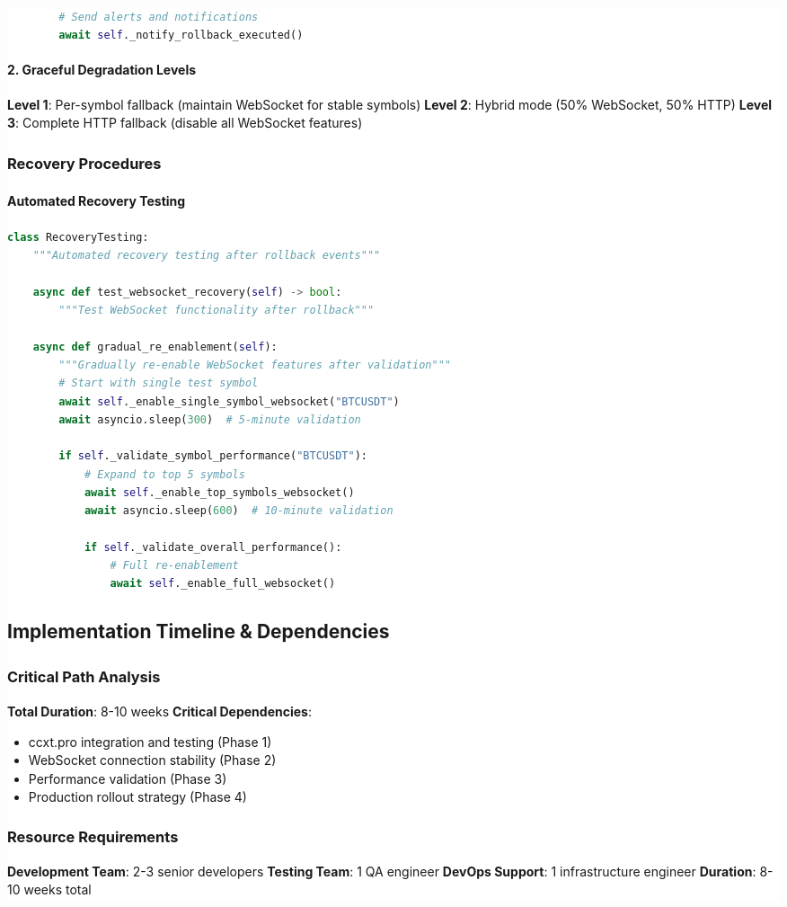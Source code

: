 ```python
        # Send alerts and notifications
        await self._notify_rollback_executed()
```

#### 2. Graceful Degradation Levels
**Level 1**: Per-symbol fallback (maintain WebSocket for stable symbols)
**Level 2**: Hybrid mode (50% WebSocket, 50% HTTP)
**Level 3**: Complete HTTP fallback (disable all WebSocket features)

### Recovery Procedures

#### Automated Recovery Testing
```python
class RecoveryTesting:
    """Automated recovery testing after rollback events"""
    
    async def test_websocket_recovery(self) -> bool:
        """Test WebSocket functionality after rollback"""
        
    async def gradual_re_enablement(self):
        """Gradually re-enable WebSocket features after validation"""
        # Start with single test symbol
        await self._enable_single_symbol_websocket("BTCUSDT")
        await asyncio.sleep(300)  # 5-minute validation
        
        if self._validate_symbol_performance("BTCUSDT"):
            # Expand to top 5 symbols
            await self._enable_top_symbols_websocket()
            await asyncio.sleep(600)  # 10-minute validation
            
            if self._validate_overall_performance():
                # Full re-enablement
                await self._enable_full_websocket()
```

## Implementation Timeline & Dependencies

### Critical Path Analysis
**Total Duration**: 8-10 weeks
**Critical Dependencies**:
- ccxt.pro integration and testing (Phase 1)
- WebSocket connection stability (Phase 2)
- Performance validation (Phase 3)
- Production rollout strategy (Phase 4)

### Resource Requirements
**Development Team**: 2-3 senior developers
**Testing Team**: 1 QA engineer
**DevOps Support**: 1 infrastructure engineer
**Duration**: 8-10 weeks total
